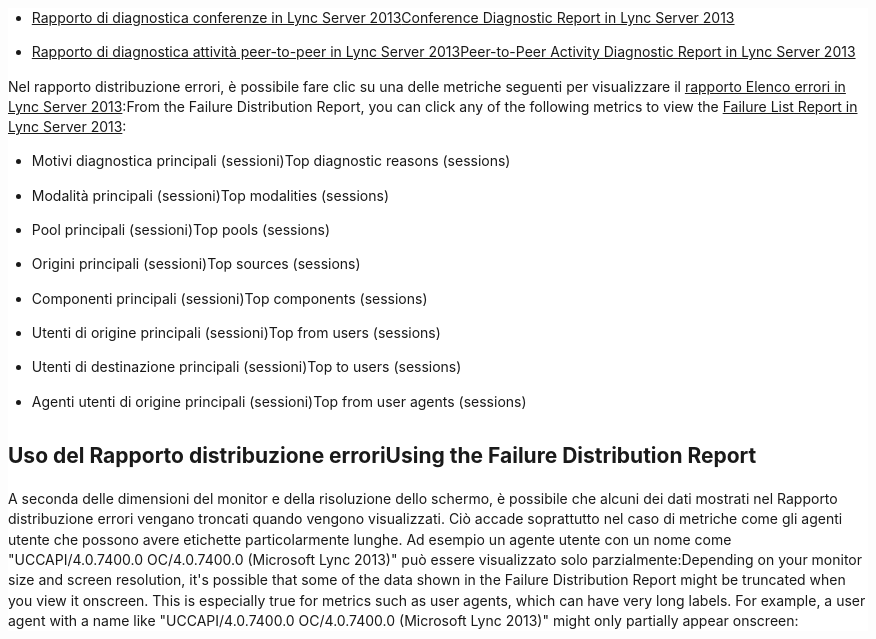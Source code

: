   - [<span data-ttu-id="ff3da-122">Rapporto di diagnostica conferenze in Lync Server 2013</span><span class="sxs-lookup"><span data-stu-id="ff3da-122">Conference Diagnostic Report in Lync Server 2013</span></span>](lync-server-2013-conference-diagnostic-report.md)

  - [<span data-ttu-id="ff3da-123">Rapporto di diagnostica attività peer-to-peer in Lync Server 2013</span><span class="sxs-lookup"><span data-stu-id="ff3da-123">Peer-to-Peer Activity Diagnostic Report in Lync Server 2013</span></span>](lync-server-2013-peer-to-peer-activity-diagnostic-report.md)

<span data-ttu-id="ff3da-124">Nel rapporto distribuzione errori, è possibile fare clic su una delle metriche seguenti per visualizzare il [rapporto Elenco errori in Lync Server 2013](lync-server-2013-failure-list-report.md):</span><span class="sxs-lookup"><span data-stu-id="ff3da-124">From the Failure Distribution Report, you can click any of the following metrics to view the [Failure List Report in Lync Server 2013](lync-server-2013-failure-list-report.md):</span></span>

  - <span data-ttu-id="ff3da-125">Motivi diagnostica principali (sessioni)</span><span class="sxs-lookup"><span data-stu-id="ff3da-125">Top diagnostic reasons (sessions)</span></span>

  - <span data-ttu-id="ff3da-126">Modalità principali (sessioni)</span><span class="sxs-lookup"><span data-stu-id="ff3da-126">Top modalities (sessions)</span></span>

  - <span data-ttu-id="ff3da-127">Pool principali (sessioni)</span><span class="sxs-lookup"><span data-stu-id="ff3da-127">Top pools (sessions)</span></span>

  - <span data-ttu-id="ff3da-128">Origini principali (sessioni)</span><span class="sxs-lookup"><span data-stu-id="ff3da-128">Top sources (sessions)</span></span>

  - <span data-ttu-id="ff3da-129">Componenti principali (sessioni)</span><span class="sxs-lookup"><span data-stu-id="ff3da-129">Top components (sessions)</span></span>

  - <span data-ttu-id="ff3da-130">Utenti di origine principali (sessioni)</span><span class="sxs-lookup"><span data-stu-id="ff3da-130">Top from users (sessions)</span></span>

  - <span data-ttu-id="ff3da-131">Utenti di destinazione principali (sessioni)</span><span class="sxs-lookup"><span data-stu-id="ff3da-131">Top to users (sessions)</span></span>

  - <span data-ttu-id="ff3da-132">Agenti utenti di origine principali (sessioni)</span><span class="sxs-lookup"><span data-stu-id="ff3da-132">Top from user agents (sessions)</span></span>

</div>

<div>

## <a name="using-the-failure-distribution-report"></a><span data-ttu-id="ff3da-133">Uso del Rapporto distribuzione errori</span><span class="sxs-lookup"><span data-stu-id="ff3da-133">Using the Failure Distribution Report</span></span>

<span data-ttu-id="ff3da-p102">A seconda delle dimensioni del monitor e della risoluzione dello schermo, è possibile che alcuni dei dati mostrati nel Rapporto distribuzione errori vengano troncati quando vengono visualizzati. Ciò accade soprattutto nel caso di metriche come gli agenti utente che possono avere etichette particolarmente lunghe. Ad esempio un agente utente con un nome come "UCCAPI/4.0.7400.0 OC/4.0.7400.0 (Microsoft Lync 2013)" può essere visualizzato solo parzialmente:</span><span class="sxs-lookup"><span data-stu-id="ff3da-p102">Depending on your monitor size and screen resolution, it's possible that some of the data shown in the Failure Distribution Report might be truncated when you view it onscreen. This is especially true for metrics such as user agents, which can have very long labels. For example, a user agent with a name like "UCCAPI/4.0.7400.0 OC/4.0.7400.0 (Microsoft Lync 2013)" might only partially appear onscreen:</span></span>
